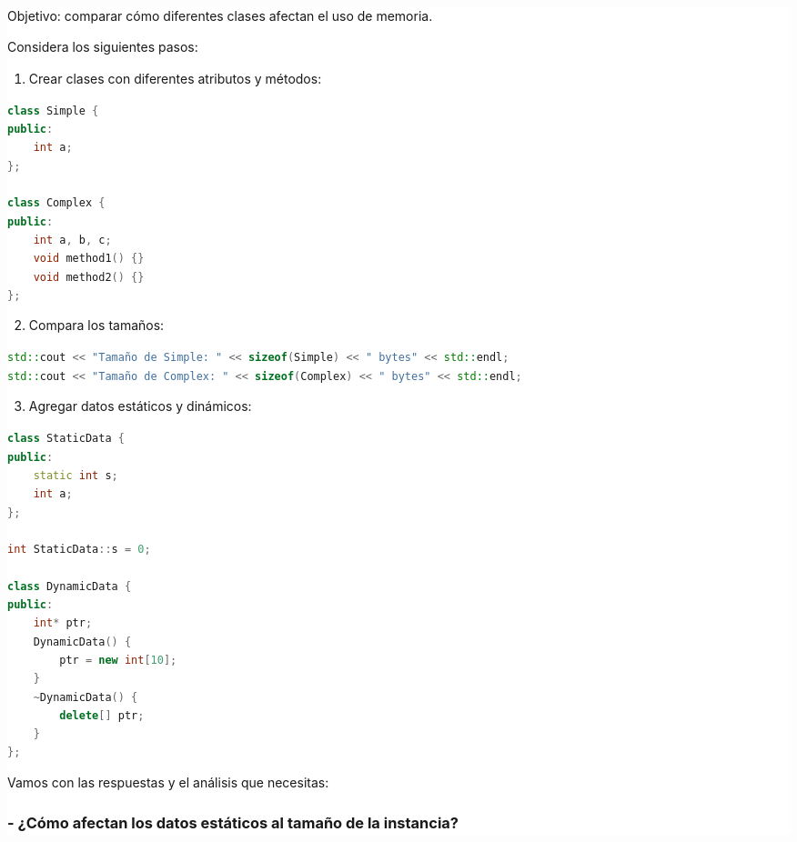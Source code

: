 Objetivo: comparar cómo diferentes clases afectan el uso de memoria.

Considera los siguientes pasos:

1. Crear clases con diferentes atributos y métodos:

```cpp
class Simple {
public:
    int a;
};

class Complex {
public:
    int a, b, c;
    void method1() {}
    void method2() {}
};
```

2. Compara los tamaños:

```cpp
std::cout << "Tamaño de Simple: " << sizeof(Simple) << " bytes" << std::endl;
std::cout << "Tamaño de Complex: " << sizeof(Complex) << " bytes" << std::endl;
```

3. Agregar datos estáticos y dinámicos:

```cpp
class StaticData {
public:
    static int s;
    int a;
};

int StaticData::s = 0;

class DynamicData {
public:
    int* ptr;
    DynamicData() {
        ptr = new int[10];
    }
    ~DynamicData() {
        delete[] ptr;
    }
};
```

Vamos con las respuestas y el análisis que necesitas:


### - ¿Cómo afectan los datos estáticos al tamaño de la instancia?
